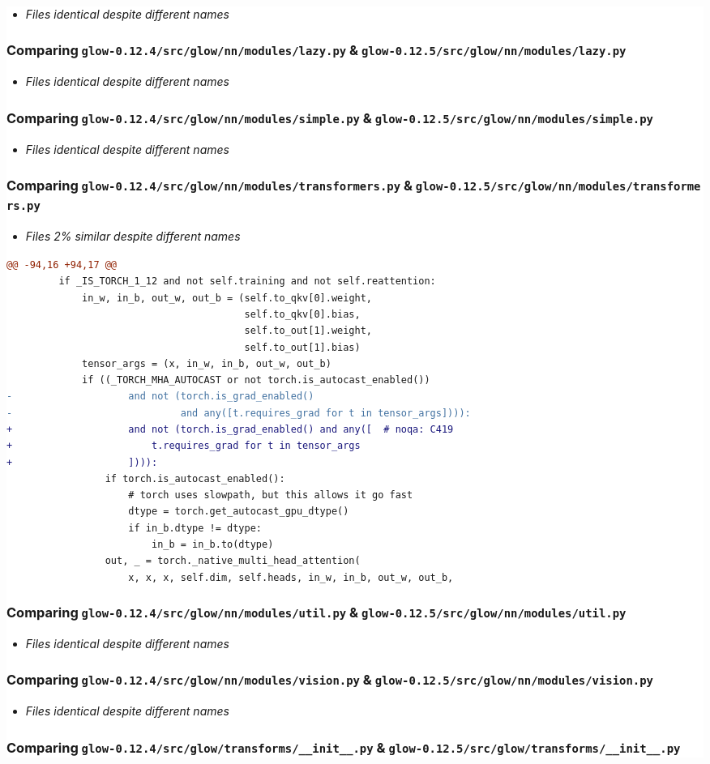  * *Files identical despite different names*

### Comparing `glow-0.12.4/src/glow/nn/modules/lazy.py` & `glow-0.12.5/src/glow/nn/modules/lazy.py`

 * *Files identical despite different names*

### Comparing `glow-0.12.4/src/glow/nn/modules/simple.py` & `glow-0.12.5/src/glow/nn/modules/simple.py`

 * *Files identical despite different names*

### Comparing `glow-0.12.4/src/glow/nn/modules/transformers.py` & `glow-0.12.5/src/glow/nn/modules/transformers.py`

 * *Files 2% similar despite different names*

```diff
@@ -94,16 +94,17 @@
         if _IS_TORCH_1_12 and not self.training and not self.reattention:
             in_w, in_b, out_w, out_b = (self.to_qkv[0].weight,
                                         self.to_qkv[0].bias,
                                         self.to_out[1].weight,
                                         self.to_out[1].bias)
             tensor_args = (x, in_w, in_b, out_w, out_b)
             if ((_TORCH_MHA_AUTOCAST or not torch.is_autocast_enabled())
-                    and not (torch.is_grad_enabled()
-                             and any([t.requires_grad for t in tensor_args]))):
+                    and not (torch.is_grad_enabled() and any([  # noqa: C419
+                        t.requires_grad for t in tensor_args
+                    ]))):
                 if torch.is_autocast_enabled():
                     # torch uses slowpath, but this allows it go fast
                     dtype = torch.get_autocast_gpu_dtype()
                     if in_b.dtype != dtype:
                         in_b = in_b.to(dtype)
                 out, _ = torch._native_multi_head_attention(
                     x, x, x, self.dim, self.heads, in_w, in_b, out_w, out_b,
```

### Comparing `glow-0.12.4/src/glow/nn/modules/util.py` & `glow-0.12.5/src/glow/nn/modules/util.py`

 * *Files identical despite different names*

### Comparing `glow-0.12.4/src/glow/nn/modules/vision.py` & `glow-0.12.5/src/glow/nn/modules/vision.py`

 * *Files identical despite different names*

### Comparing `glow-0.12.4/src/glow/transforms/__init__.py` & `glow-0.12.5/src/glow/transforms/__init__.py`
